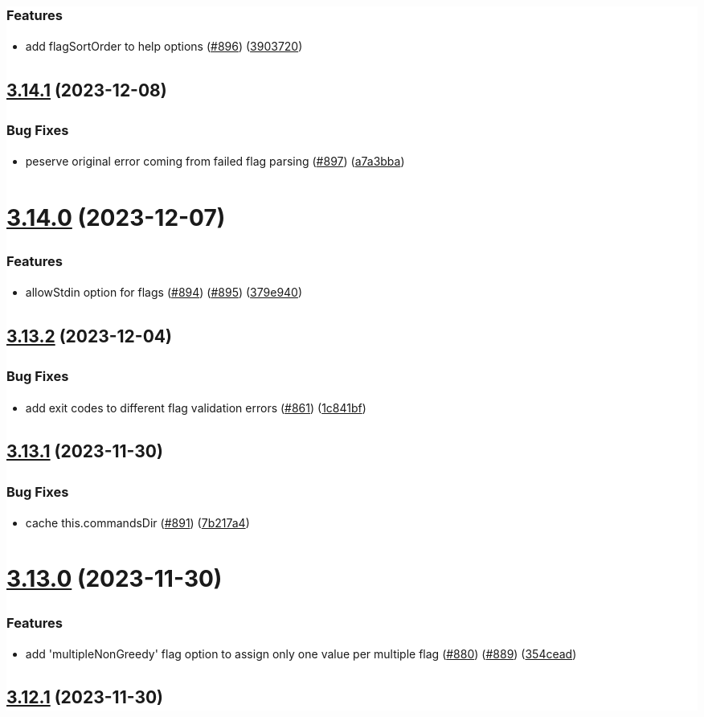 ### Features

- add flagSortOrder to help options ([#896](https://github.com/oclif/core/issues/896)) ([3903720](https://github.com/oclif/core/commit/3903720377dde5c9f92d8c24f57cf9a32e516b3d))

## [3.14.1](https://github.com/oclif/core/compare/3.14.0...3.14.1) (2023-12-08)

### Bug Fixes

- peserve original error coming from failed flag parsing ([#897](https://github.com/oclif/core/issues/897)) ([a7a3bba](https://github.com/oclif/core/commit/a7a3bbabdf2a6cce19dd86583ca91409e0de3123))

# [3.14.0](https://github.com/oclif/core/compare/3.13.2...3.14.0) (2023-12-07)

### Features

- allowStdin option for flags ([#894](https://github.com/oclif/core/issues/894)) ([#895](https://github.com/oclif/core/issues/895)) ([379e940](https://github.com/oclif/core/commit/379e9401f8c8f7400be71e2e45c65fd6564a8c21))

## [3.13.2](https://github.com/oclif/core/compare/3.13.1...3.13.2) (2023-12-04)

### Bug Fixes

- add exit codes to different flag validation errors ([#861](https://github.com/oclif/core/issues/861)) ([1c841bf](https://github.com/oclif/core/commit/1c841bf296f89529183a182433ce2baddc697072))

## [3.13.1](https://github.com/oclif/core/compare/3.13.0...3.13.1) (2023-11-30)

### Bug Fixes

- cache this.commandsDir ([#891](https://github.com/oclif/core/issues/891)) ([7b217a4](https://github.com/oclif/core/commit/7b217a45aac2aa44bc696054924ef2280ecdc944))

# [3.13.0](https://github.com/oclif/core/compare/3.12.1...3.13.0) (2023-11-30)

### Features

- add 'multipleNonGreedy' flag option to assign only one value per multiple flag ([#880](https://github.com/oclif/core/issues/880)) ([#889](https://github.com/oclif/core/issues/889)) ([354cead](https://github.com/oclif/core/commit/354cead9ae44ac8036911fce8ba94f085294ceb9))

## [3.12.1](https://github.com/oclif/core/compare/3.12.0...3.12.1) (2023-11-30)
